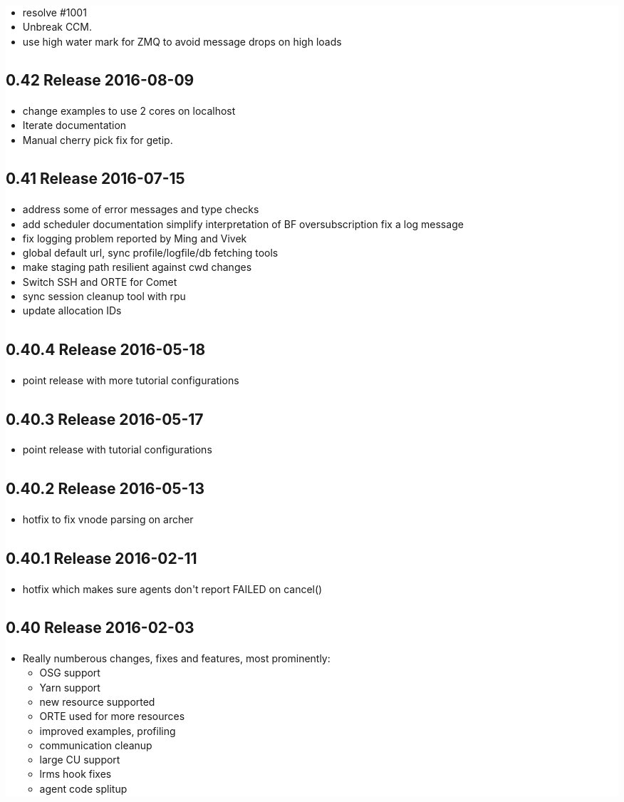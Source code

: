   - resolve #1001 
  - Unbreak CCM. 
  - use high water mark for ZMQ to avoid message drops on high loads 


0.42 Release                                                          2016-08-09
--------------------------------------------------------------------------------

  - change examples to use 2 cores on localhost 
  - Iterate documentation
  - Manual cherry pick fix for getip. 


0.41 Release                                                          2016-07-15
--------------------------------------------------------------------------------

  - address some of error messages and type checks 
  - add scheduler documentation simplify interpretation of BF oversubscription fix a log message 
  - fix logging problem reported by Ming and Vivek 
  - global default url, sync profile/logfile/db fetching tools 
  - make staging path resilient against cwd changes 
  - Switch SSH and ORTE for Comet
  - sync session cleanup tool with rpu 
  - update allocation IDs 


0.40.4 Release                                                        2016-05-18
--------------------------------------------------------------------------------

  - point release with more tutorial configurations


0.40.3 Release                                                        2016-05-17
--------------------------------------------------------------------------------

  - point release with tutorial configurations


0.40.2 Release                                                        2016-05-13
--------------------------------------------------------------------------------

  - hotfix to fix vnode parsing on archer


0.40.1 Release                                                        2016-02-11
--------------------------------------------------------------------------------

  - hotfix which makes sure agents don't report FAILED on cancel()


0.40 Release                                                          2016-02-03
--------------------------------------------------------------------------------

  - Really numberous changes, fixes and features, most prominently:
    - OSG support
    - Yarn support
    - new resource supported
    - ORTE used for more resources
    - improved examples, profiling
    - communication cleanup
    - large CU support
    - lrms hook fixes
    - agent code splitup
